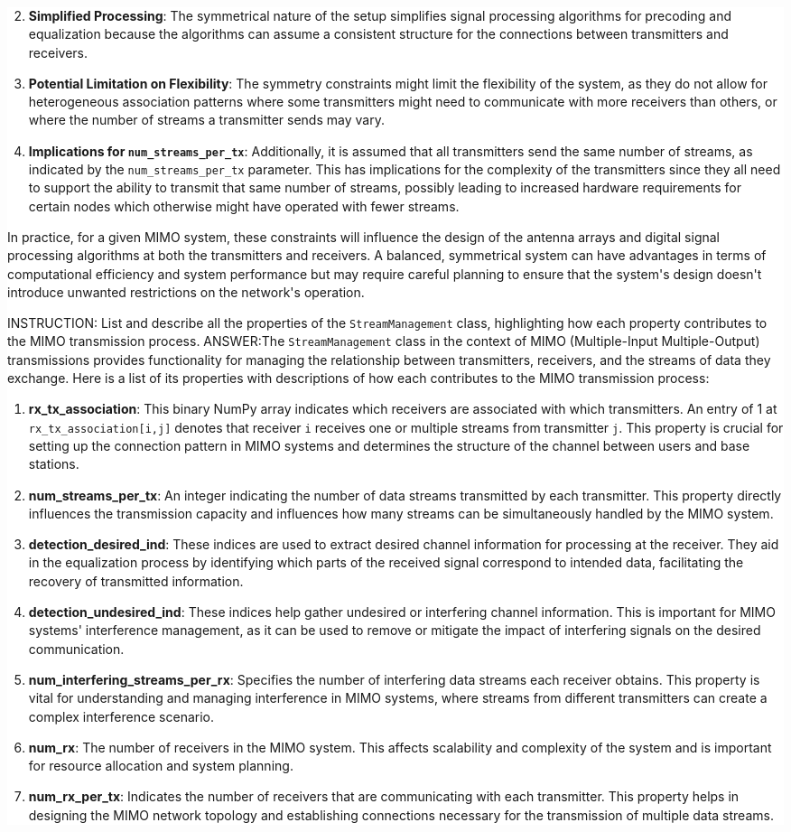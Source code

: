 2. **Simplified Processing**: The symmetrical nature of the setup simplifies signal processing algorithms for precoding and equalization because the algorithms can assume a consistent structure for the connections between transmitters and receivers.

3. **Potential Limitation on Flexibility**: The symmetry constraints might limit the flexibility of the system, as they do not allow for heterogeneous association patterns where some transmitters might need to communicate with more receivers than others, or where the number of streams a transmitter sends may vary.

4. **Implications for `num_streams_per_tx`**: Additionally, it is assumed that all transmitters send the same number of streams, as indicated by the `num_streams_per_tx` parameter. This has implications for the complexity of the transmitters since they all need to support the ability to transmit that same number of streams, possibly leading to increased hardware requirements for certain nodes which otherwise might have operated with fewer streams.

In practice, for a given MIMO system, these constraints will influence the design of the antenna arrays and digital signal processing algorithms at both the transmitters and receivers. A balanced, symmetrical system can have advantages in terms of computational efficiency and system performance but may require careful planning to ensure that the system's design doesn't introduce unwanted restrictions on the network's operation.

INSTRUCTION: List and describe all the properties of the `StreamManagement` class, highlighting how each property contributes to the MIMO transmission process.
ANSWER:The `StreamManagement` class in the context of MIMO (Multiple-Input Multiple-Output) transmissions provides functionality for managing the relationship between transmitters, receivers, and the streams of data they exchange. Here is a list of its properties with descriptions of how each contributes to the MIMO transmission process:

1. **rx_tx_association**: This binary NumPy array indicates which receivers are associated with which transmitters. An entry of 1 at `rx_tx_association[i,j]` denotes that receiver `i` receives one or multiple streams from transmitter `j`. This property is crucial for setting up the connection pattern in MIMO systems and determines the structure of the channel between users and base stations.

2. **num_streams_per_tx**: An integer indicating the number of data streams transmitted by each transmitter. This property directly influences the transmission capacity and influences how many streams can be simultaneously handled by the MIMO system.

3. **detection_desired_ind**: These indices are used to extract desired channel information for processing at the receiver. They aid in the equalization process by identifying which parts of the received signal correspond to intended data, facilitating the recovery of transmitted information.

4. **detection_undesired_ind**: These indices help gather undesired or interfering channel information. This is important for MIMO systems' interference management, as it can be used to remove or mitigate the impact of interfering signals on the desired communication.

5. **num_interfering_streams_per_rx**: Specifies the number of interfering data streams each receiver obtains. This property is vital for understanding and managing interference in MIMO systems, where streams from different transmitters can create a complex interference scenario.

6. **num_rx**: The number of receivers in the MIMO system. This affects scalability and complexity of the system and is important for resource allocation and system planning.

7. **num_rx_per_tx**: Indicates the number of receivers that are communicating with each transmitter. This property helps in designing the MIMO network topology and establishing connections necessary for the transmission of multiple data streams.
